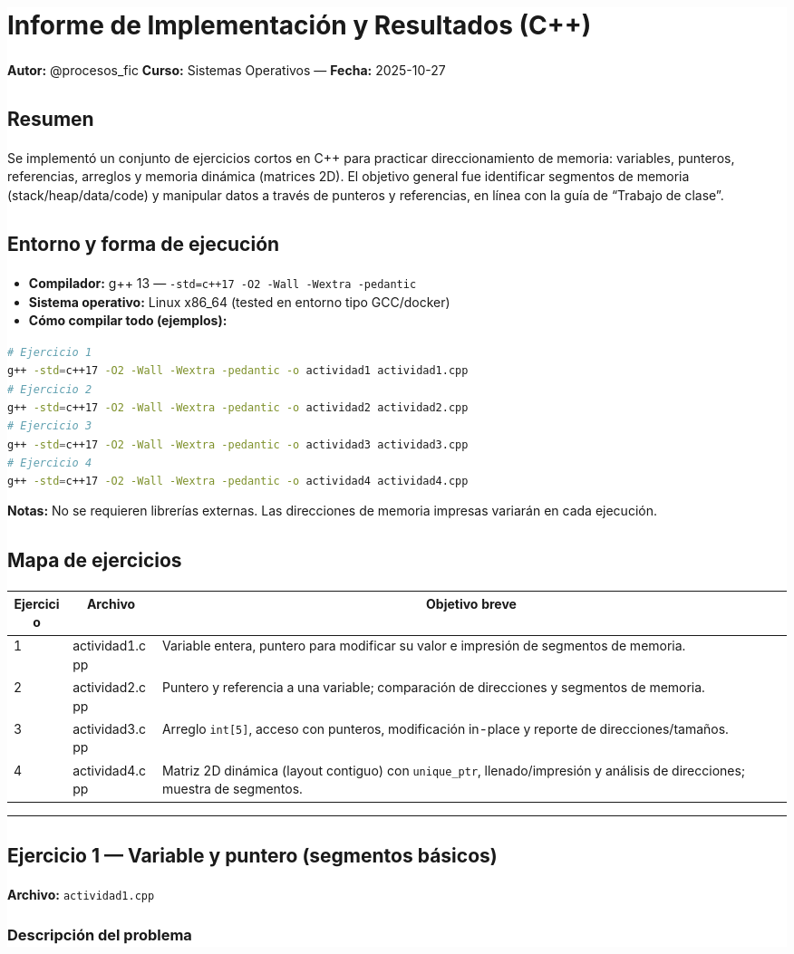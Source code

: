 # Informe de Implementación y Resultados (C++)

**Autor:** @procesos_fic
**Curso:** Sistemas Operativos — **Fecha:** 2025-10-27

## Resumen

Se implementó un conjunto de ejercicios cortos en C++ para practicar direccionamiento de memoria: variables, punteros, referencias, arreglos y memoria dinámica (matrices 2D). El objetivo general fue identificar segmentos de memoria (stack/heap/data/code) y manipular datos a través de punteros y referencias, en línea con la guía de “Trabajo de clase”. 

## Entorno y forma de ejecución

* **Compilador:** g++ 13 — `-std=c++17 -O2 -Wall -Wextra -pedantic`
* **Sistema operativo:** Linux x86_64 (tested en entorno tipo GCC/docker)
* **Cómo compilar todo (ejemplos):**

```bash
# Ejercicio 1
g++ -std=c++17 -O2 -Wall -Wextra -pedantic -o actividad1 actividad1.cpp
# Ejercicio 2
g++ -std=c++17 -O2 -Wall -Wextra -pedantic -o actividad2 actividad2.cpp
# Ejercicio 3
g++ -std=c++17 -O2 -Wall -Wextra -pedantic -o actividad3 actividad3.cpp
# Ejercicio 4
g++ -std=c++17 -O2 -Wall -Wextra -pedantic -o actividad4 actividad4.cpp
```

**Notas:** No se requieren librerías externas. Las direcciones de memoria impresas variarán en cada ejecución.

## Mapa de ejercicios

| Ejercicio | Archivo        | Objetivo breve                                                                                                             |
| --------- | -------------- | -------------------------------------------------------------------------------------------------------------------------- |
| 1         | actividad1.cpp | Variable entera, puntero para modificar su valor e impresión de segmentos de memoria.                                      |
| 2         | actividad2.cpp | Puntero y referencia a una variable; comparación de direcciones y segmentos de memoria.                                    |
| 3         | actividad3.cpp | Arreglo `int[5]`, acceso con punteros, modificación in-place y reporte de direcciones/tamaños.                             |
| 4         | actividad4.cpp | Matriz 2D dinámica (layout contiguo) con `unique_ptr`, llenado/impresión y análisis de direcciones; muestra de segmentos.  |

---

## Ejercicio 1 — Variable y puntero (segmentos básicos)

**Archivo:** `actividad1.cpp` 

### Descripción del problema
